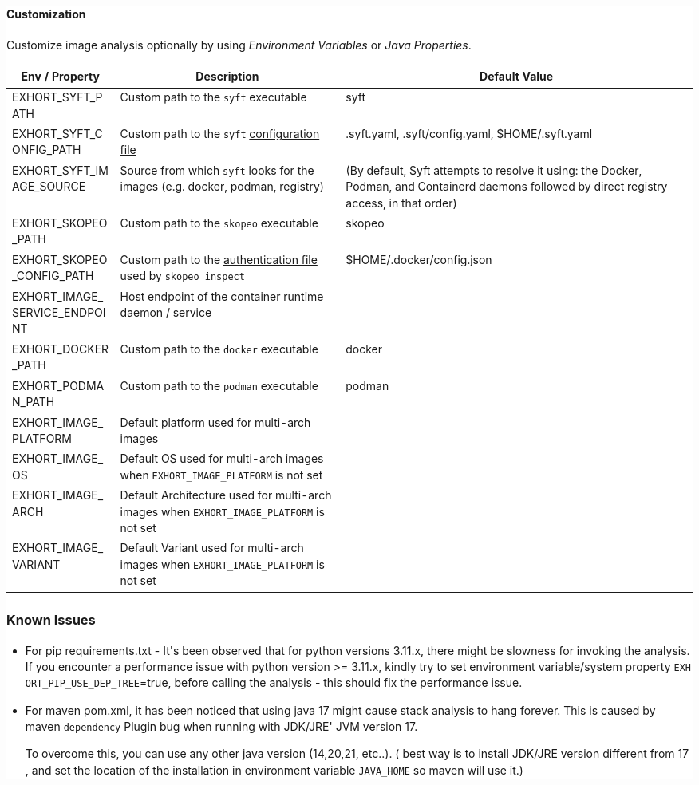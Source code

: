 #### Customization
Customize image analysis optionally by using *Environment Variables* or *Java Properties*.

| Env / Property                | Description                                                                                                                                                     | Default Value                                                                                                                                 |
|-------------------------------|-----------------------------------------------------------------------------------------------------------------------------------------------------------------|-----------------------------------------------------------------------------------------------------------------------------------------------|
| EXHORT_SYFT_PATH              | Custom path to the `syft` executable                                                                                                                            | syft                                                                                                                                          |
| EXHORT_SYFT_CONFIG_PATH       | Custom path to the `syft` [configuration file](https://github.com/anchore/syft?tab=readme-ov-file#configuration)                                                | .syft.yaml, .syft/config.yaml, $HOME/.syft.yaml                                                                                               |
| EXHORT_SYFT_IMAGE_SOURCE      | [Source](https://github.com/anchore/syft?tab=readme-ov-file#supported-sources) from which `syft` looks for the images (e.g. docker, podman, registry)           | (By default, Syft attempts to resolve it using: the Docker, Podman, and Containerd daemons followed by direct registry access, in that order) |
| EXHORT_SKOPEO_PATH            | Custom path to the `skopeo` executable                                                                                                                          | skopeo                                                                                                                                        |
| EXHORT_SKOPEO_CONFIG_PATH     | Custom path to the [authentication file](https://github.com/containers/skopeo/blob/main/docs/skopeo-inspect.1.md#options) used by `skopeo inspect`              | $HOME/.docker/config.json                                                                                                                     |
| EXHORT_IMAGE_SERVICE_ENDPOINT | [Host endpoint](https://github.com/containers/skopeo/blob/main/docs/skopeo-inspect.1.md#options) of the container runtime daemon / service                      |                                                                                                                                               |
| EXHORT_DOCKER_PATH            | Custom path to the `docker` executable                                                                                                                          | docker                                                                                                                                        |
| EXHORT_PODMAN_PATH            | Custom path to the `podman` executable                                                                                                                          | podman                                                                                                                                        |
| EXHORT_IMAGE_PLATFORM         | Default platform used for multi-arch images                                                                                                                     |                                                                                                                                               |
| EXHORT_IMAGE_OS               | Default OS used for multi-arch images when `EXHORT_IMAGE_PLATFORM` is not set                                                                                   |                                                                                                                                               |
| EXHORT_IMAGE_ARCH             | Default Architecture used for multi-arch images when `EXHORT_IMAGE_PLATFORM` is not set                                                                         |                                                                                                                                               |
| EXHORT_IMAGE_VARIANT          | Default Variant used for multi-arch images when `EXHORT_IMAGE_PLATFORM` is not set                                                                              |                                                                                                                                               |

### Known Issues

- For pip requirements.txt - It's been observed that for python versions 3.11.x, there might be slowness for invoking the analysis.
  If you encounter a performance issue with python version >= 3.11.x, kindly try to set environment variable/system property `EXHORT_PIP_USE_DEP_TREE`=true, before calling the analysis - this should fix the performance issue.



- For maven pom.xml, it has been noticed that using java 17 might cause stack analysis to hang forever.
  This is caused by maven [`dependency` Plugin](https://maven.apache.org/plugins/maven-dependency-plugin/) bug when running with JDK/JRE' JVM version 17.

  To overcome this, you can use any other java version (14,20,21, etc..). ( best way is to install JDK/JRE version different from 17 , and set the location of the installation in environment variable `JAVA_HOME` so maven will use it.)



[0]: https://img.shields.io/github/v/release/trustification/exhort-java-api?color=green&label=latest
[1]: https://img.shields.io/github/v/release/trustification/exhort-java-api?color=yellow&include_prereleases&label=snapshot
